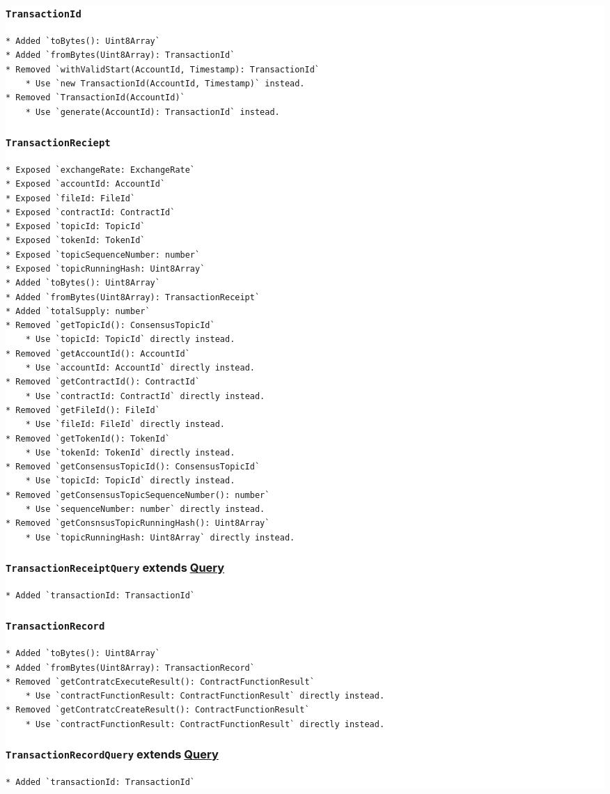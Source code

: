 ### `TransactionId`
    * Added `toBytes(): Uint8Array`
    * Added `fromBytes(Uint8Array): TransactionId`
    * Removed `withValidStart(AccountId, Timestamp): TransactionId`
        * Use `new TransactionId(AccountId, Timestamp)` instead.
    * Removed `TransactionId(AccountId)`
        * Use `generate(AccountId): TransactionId` instead.

### `TransactionReciept`
    * Exposed `exchangeRate: ExchangeRate`
    * Exposed `accountId: AccountId`
    * Exposed `fileId: FileId`
    * Exposed `contractId: ContractId`
    * Exposed `topicId: TopicId`
    * Exposed `tokenId: TokenId`
    * Exposed `topicSequenceNumber: number`
    * Exposed `topicRunningHash: Uint8Array`
    * Added `toBytes(): Uint8Array`
    * Added `fromBytes(Uint8Array): TransactionReceipt`
    * Added `totalSupply: number`
    * Removed `getTopicId(): ConsensusTopicId`
        * Use `topicId: TopicId` directly instead.
    * Removed `getAccountId(): AccountId`
        * Use `accountId: AccountId` directly instead.
    * Removed `getContractId(): ContractId`
        * Use `contractId: ContractId` directly instead.
    * Removed `getFileId(): FileId`
        * Use `fileId: FileId` directly instead.
    * Removed `getTokenId(): TokenId`
        * Use `tokenId: TokenId` directly instead.
    * Removed `getConsensusTopicId(): ConsensusTopicId`
        * Use `topicId: TopicId` directly instead.
    * Removed `getConsensusTopicSequenceNumber(): number`
        * Use `sequenceNumber: number` directly instead.
    * Removed `getConsnsusTopicRunningHash(): Uint8Array`
        * Use `topicRunningHash: Uint8Array` directly instead.

### `TransactionReceiptQuery` extends [Query](#renamed-querybuilder-query)
    * Added `transactionId: TransactionId`

### `TransactionRecord`
    * Added `toBytes(): Uint8Array`
    * Added `fromBytes(Uint8Array): TransactionRecord`
    * Removed `getContratcExecuteResult(): ContractFunctionResult`
        * Use `contractFunctionResult: ContractFunctionResult` directly instead.
    * Removed `getContratcCreateResult(): ContractFunctionResult`
        * Use `contractFunctionResult: ContractFunctionResult` directly instead.

### `TransactionRecordQuery` extends [Query](#renamed-querybuilder-query)
    * Added `transactionId: TransactionId`
